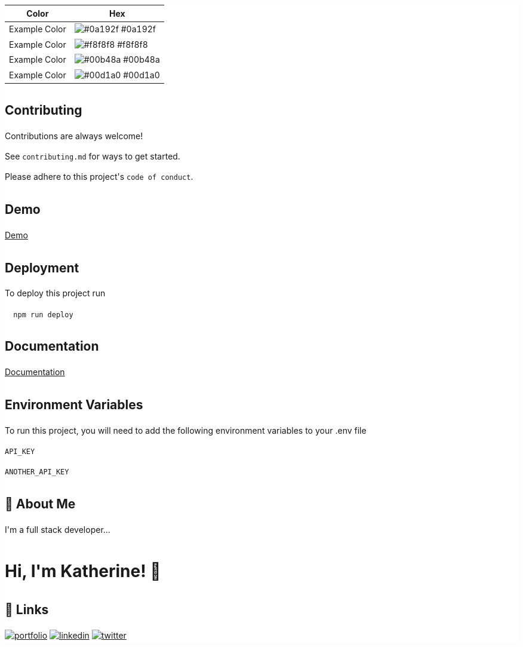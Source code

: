 | Color         | Hex                                                              |
| ------------- | ---------------------------------------------------------------- |
| Example Color | ![#0a192f](https://via.placeholder.com/10/0a192f?text=+) #0a192f |
| Example Color | ![#f8f8f8](https://via.placeholder.com/10/f8f8f8?text=+) #f8f8f8 |
| Example Color | ![#00b48a](https://via.placeholder.com/10/00b48a?text=+) #00b48a |
| Example Color | ![#00d1a0](https://via.placeholder.com/10/00b48a?text=+) #00d1a0 |

## Contributing

Contributions are always welcome!

See `contributing.md` for ways to get started.

Please adhere to this project's `code of conduct`.

## Demo

[Demo](https://sajankota.github.io/3D-portfolio-react-app/)

## Deployment

To deploy this project run

```bash
  npm run deploy
```

## Documentation

[Documentation](https://linktodocumentation)

## Environment Variables

To run this project, you will need to add the following environment variables to your .env file

`API_KEY`

`ANOTHER_API_KEY`

## 🚀 About Me

I'm a full stack developer...

# Hi, I'm Katherine! 👋

## 🔗 Links

[![portfolio](https://img.shields.io/badge/my_portfolio-000?style=for-the-badge&logo=ko-fi&logoColor=white)](https://katherineoelsner.com/)
[![linkedin](https://img.shields.io/badge/linkedin-0A66C2?style=for-the-badge&logo=linkedin&logoColor=white)](https://www.linkedin.com/)
[![twitter](https://img.shields.io/badge/twitter-1DA1F2?style=for-the-badge&logo=twitter&logoColor=white)](https://twitter.com/)
